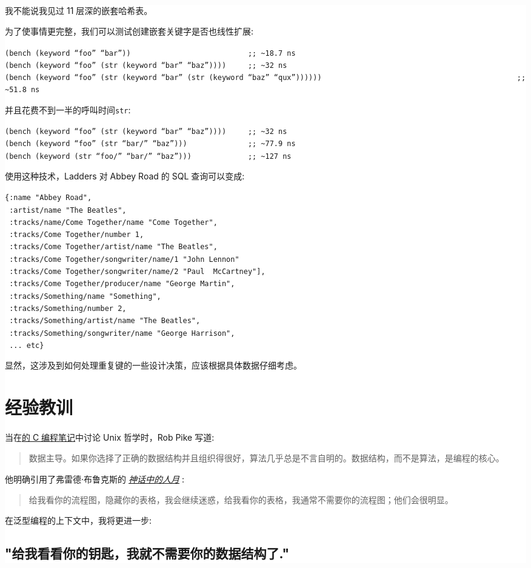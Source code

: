 我不能说我见过 11 层深的嵌套哈希表。

为了使事情更完整，我们可以测试创建嵌套关键字是否也线性扩展:

```
(bench (keyword “foo” “bar”))                           ;; ~18.7 ns
(bench (keyword “foo” (str (keyword “bar” “baz”))))     ;; ~32 ns
(bench (keyword “foo” (str (keyword “bar” (str (keyword “baz” “qux”))))))                                             ;; ~51.8 ns
```

并且花费不到一半的呼叫时间`str`:

```
(bench (keyword “foo” (str (keyword “bar” “baz”))))     ;; ~32 ns
(bench (keyword “foo” (str “bar/” “baz”)))              ;; ~77.9 ns
(bench (keyword (str “foo/” “bar/” “baz”)))             ;; ~127 ns
```

使用这种技术，Ladders 对 Abbey Road 的 SQL 查询可以变成:

```
{:name "Abbey Road",
 :artist/name "The Beatles",
 :tracks/name/Come Together/name "Come Together",
 :tracks/Come Together/number 1,
 :tracks/Come Together/artist/name "The Beatles",
 :tracks/Come Together/songwriter/name/1 "John Lennon"
 :tracks/Come Together/songwriter/name/2 "Paul  McCartney"],
 :tracks/Come Together/producer/name "George Martin",
 :tracks/Something/name "Something",
 :tracks/Something/number 2,
 :tracks/Something/artist/name "The Beatles",
 :tracks/Something/songwriter/name "George Harrison",
 ... etc}
```

显然，这涉及到如何处理重复键的一些设计决策，应该根据具体数据仔细考虑。

# 经验教训

当在[的 C 编程笔记](http://doc.cat-v.org/bell_labs/pikestyle)中讨论 Unix 哲学时，Rob Pike 写道:

> 数据主导。如果你选择了正确的数据结构并且组织得很好，算法几乎总是不言自明的。数据结构，而不是算法，是编程的核心。

他明确引用了弗雷德·布鲁克斯的 [*神话中的人月*](https://www.amazon.com/Mythical-Man-Month-Software-Engineering-Anniversary/dp/0201835959) :

> 给我看你的流程图，隐藏你的表格，我会继续迷惑，给我看你的表格，我通常不需要你的流程图；他们会很明显。

在泛型编程的上下文中，我将更进一步:

## "给我看看你的钥匙，我就不需要你的数据结构了."